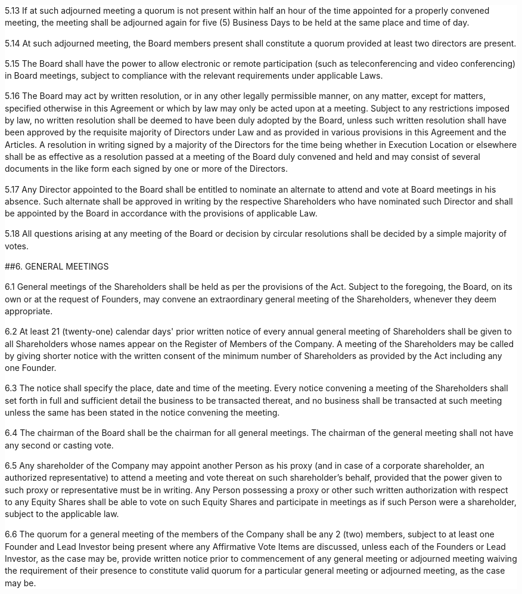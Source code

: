 5.13 If at such adjourned meeting a quorum is not present within half an hour of the time appointed for a properly convened meeting, the meeting shall be adjourned again for five (5) Business Days to be held at the same place and time of day.

5.14 At such adjourned meeting, the Board members present shall constitute a quorum provided at least two directors are present. 

5.15 The Board shall have the power to allow electronic or remote participation (such as tele­conferencing and video conferencing) in Board meetings, subject to compliance with the relevant requirements under applicable Laws. 

5.16 The Board may act by written resolution, or in any other legally permissible manner, on any matter, except for matters, specified otherwise in this Agreement or which by law may only be acted upon at a meeting. Subject to any restrictions imposed by law, no written resolution shall be deemed to have been duly adopted by the Board, unless such written resolution shall have been approved by the requisite majority of Directors under Law and as provided in various provisions in this Agreement and the Articles. A resolution in writing signed by a majority of the Directors for the time being whether in Execution Location or elsewhere shall be as effective as a resolution passed at a meeting of the Board duly convened and held and may consist of several documents in the like form each signed by one or more of the Directors. 

5.17 Any Director appointed to the Board shall be entitled to nominate an alternate to attend and vote at Board meetings in his absence. Such alternate shall be approved in writing by the respective Shareholders who have nominated such Director and shall be appointed by the Board in accordance with the provisions of applicable Law.

5.18 All questions arising at any meeting of the Board or decision by circular resolutions shall be decided by a simple majority of votes. 

##6. GENERAL MEETINGS 

6.1 General meetings of the Shareholders shall be held as per the provisions of the Act. Subject to the foregoing, the Board, on its own or at the request of Founders, may convene an extraordinary general meeting of the Shareholders, whenever they deem appropriate. 

6.2 At least 21 (twenty­-one) calendar days' prior written notice of every annual general meeting of Shareholders shall be given to all Shareholders whose names appear on the Register of Members of the Company. A meeting of the Shareholders may be called by giving shorter notice with the written consent of the minimum number of Shareholders as provided by the Act including any one Founder. 

6.3 The notice shall specify the place, date and time of the meeting. Every notice convening a meeting of the Shareholders shall set forth in full and sufficient detail the business to be transacted thereat, and no business shall be transacted at such meeting unless the same has been stated in the notice convening the meeting.

6.4 The chairman of the Board shall be the chairman for all general meetings. The chairman of the general meeting shall not have any second or casting vote. 

6.5 Any shareholder of the Company may appoint another Person as his proxy (and in case of a corporate shareholder, an authorized representative) to attend a meeting and vote thereat on such shareholder’s behalf, provided that the power given to such proxy or representative must be in writing. Any Person possessing a proxy or other such written authorization with respect to any Equity Shares shall be able to vote on such Equity Shares and participate in meetings as if such Person were a shareholder, subject to the applicable law. 

6.6 The quorum for a general meeting of the members of the Company shall be any 2 (two) members, subject to at least one Founder and Lead Investor being present where any Affirmative Vote Items are discussed, unless each of the Founders or Lead Investor, as the case may be, provide written notice prior to commencement of any general meeting or adjourned meeting waiving the requirement of their presence to constitute valid quorum for a particular general meeting or adjourned meeting, as the case may be. 

